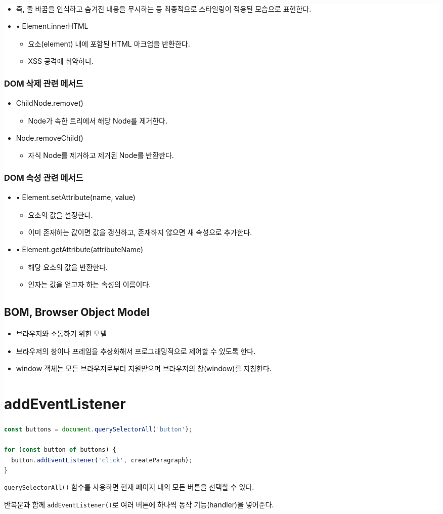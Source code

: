   * 즉, 줄 바꿈을 인식하고 숨겨진 내용을 무시하는 등 최종적으로 스타일링이 적용된 모습으로 표현한다. 



* • Element.innerHTML
  
  * 요소(element) 내에 포함된 HTML 마크업을 반환한다.
  
  * XSS 공격에 취약하다. 



### DOM 삭제 관련 메서드

* ChildNode.remove()
  
  * Node가 속한 트리에서 해당 Node를 제거한다. 

* Node.removeChild()
  
  * 자식 Node를 제거하고 제거된 Node를 반환한다. 



### DOM 속성 관련 메서드

* • Element.setAttribute(name, value)
  
  * 요소의 값을 설정한다. 
  
  * 이미 존재하는 값이면 값을 갱신하고, 존재하지 않으면 새 속성으로 추가한다. 



* • Element.getAttribute(attributeName)
  
  * 해당 요소의 값을 반환한다. 
  
  * 인자는 값을 얻고자 하는 속성의 이름이다. 



## BOM, Browser Object Model

* 브라우저와 소통하기 위한 모델

* 브라우저의 창이나 프레임을 추상화해서 프로그래밍적으로 제어할 수 있도록 한다. 

* window 객체는 모든 브라우저로부터 지원받으며 브라우저의 창(window)를 지칭한다. 





# addEventListener

```js
const buttons = document.querySelectorAll('button');

for (const button of buttons) {
  button.addEventListener('click', createParagraph);
}

```

`querySelectorAll()` 함수를 사용하면 현재 페이지 내의 모든 버튼을 선택할 수 있다. 

반복문과 함께 `addEventListener()`로 여러 버튼에 하나씩 동작 기능(handler)을 넣어준다. 


